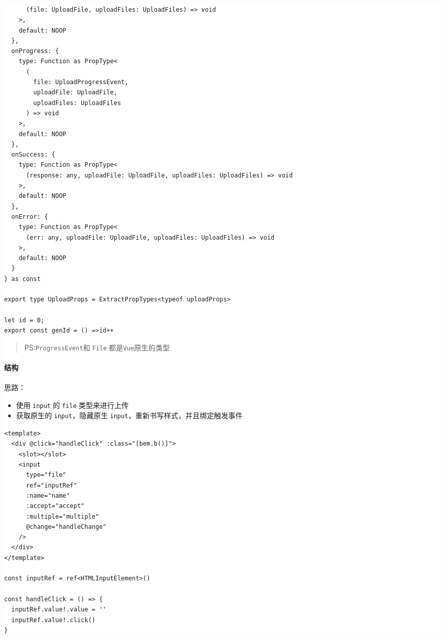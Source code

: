 ```
      (file: UploadFile, uploadFiles: UploadFiles) => void
    >,
    default: NOOP
  },
  onProgress: {
    type: Function as PropType<
      (
        file: UploadProgressEvent,
        uploadFile: UploadFile,
        uploadFiles: UploadFiles
      ) => void
    >,
    default: NOOP
  },
  onSuccess: {
    type: Function as PropType<
      (response: any, uploadFile: UploadFile, uploadFiles: UploadFiles) => void
    >,
    default: NOOP
  },
  onError: {
    type: Function as PropType<
      (err: any, uploadFile: UploadFile, uploadFiles: UploadFiles) => void
    >,
    default: NOOP
  }
} as const

export type UploadProps = ExtractPropTypes<typeof uploadProps>

let id = 0;
export const genId = () =>id++
```

> PS:`ProgressEvent`和 `File` 都是`Vue`原生的类型

#### 结构

思路：

- 使用 `input` 的 `file` 类型来进行上传
- 获取原生的 `input`，隐藏原生 `input`，重新书写样式，并且绑定触发事件

```
<template>
  <div @click="handleClick" :class="[bem.b()]">
    <slot></slot>
    <input
      type="file"
      ref="inputRef"
      :name="name"
      :accept="accept"
      :multiple="multiple"
      @change="handleChange"
    />
  </div>
</template>

const inputRef = ref<HTMLInputElement>()

const handleClick = () => {
  inputRef.value!.value = ''
  inputRef.value!.click()
}
```


   [key: string]: unknown//任意的接口